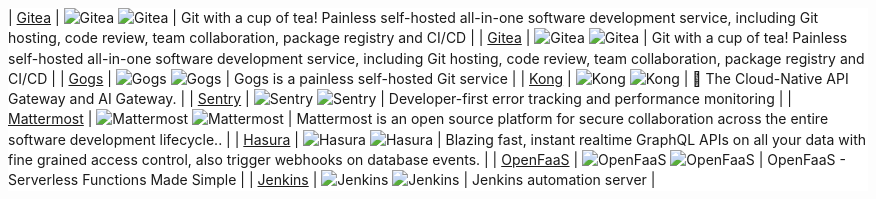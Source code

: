 | [Gitea](https://github.com/go-gitea/gitea)                         | ![Gitea](https://img.shields.io/github/stars/go-gitea/gitea?style=flat) ![Gitea](https://img.shields.io/github/languages/top/go-gitea/gitea?style=flat)                                                                           | Git with a cup of tea! Painless self-hosted all-in-one software development service, including Git hosting, code review, team collaboration, package registry and CI/CD                                                                                                                                                                                       |
| [Gitea](https://github.com/go-gitea/gitea)                         | ![Gitea](https://img.shields.io/github/stars/go-gitea/gitea?style=flat) ![Gitea](https://img.shields.io/github/languages/top/go-gitea/gitea?style=flat)                                                                           | Git with a cup of tea! Painless self-hosted all-in-one software development service, including Git hosting, code review, team collaboration, package registry and CI/CD                                                                                                                                                                                       |
| [Gogs](https://github.com/gogs/gogs)                               | ![Gogs](https://img.shields.io/github/stars/gogs/gogs?style=flat) ![Gogs](https://img.shields.io/github/languages/top/gogs/gogs?style=flat)                                                                                       | Gogs is a painless self-hosted Git service                                                                                                                                                                                                                                                                                                                    |
| [Kong](https://github.com/Kong/kong)                               | ![Kong](https://img.shields.io/github/stars/Kong/kong?style=flat) ![Kong](https://img.shields.io/github/languages/top/Kong/kong?style=flat)                                                                                       | 🦍 The Cloud-Native API Gateway and AI Gateway.                                                                                                                                                                                                                                                                                                               |
| [Sentry](https://github.com/getsentry/sentry)                      | ![Sentry](https://img.shields.io/github/stars/getsentry/sentry?style=flat) ![Sentry](https://img.shields.io/github/languages/top/getsentry/sentry?style=flat)                                                                     | Developer-first error tracking and performance monitoring                                                                                                                                                                                                                                                                                                     |
| [Mattermost](https://github.com/mattermost/mattermost)             | ![Mattermost](https://img.shields.io/github/stars/mattermost/mattermost?style=flat) ![Mattermost](https://img.shields.io/github/languages/top/mattermost/mattermost?style=flat)                                                   | Mattermost is an open source platform for secure collaboration across the entire software development lifecycle..                                                                                                                                                                                                                                             |
| [Hasura](https://github.com/hasura/graphql-engine)                 | ![Hasura](https://img.shields.io/github/stars/hasura/graphql-engine?style=flat) ![Hasura](https://img.shields.io/github/languages/top/hasura/graphql-engine?style=flat)                                                           | Blazing fast, instant realtime GraphQL APIs on all your data with fine grained access control, also trigger webhooks on database events.                                                                                                                                                                                                                      |
| [OpenFaaS](https://github.com/openfaas/faas)                       | ![OpenFaaS](https://img.shields.io/github/stars/openfaas/faas?style=flat) ![OpenFaaS](https://img.shields.io/github/languages/top/openfaas/faas?style=flat)                                                                       | OpenFaaS - Serverless Functions Made Simple                                                                                                                                                                                                                                                                                                                   |
| [Jenkins](https://github.com/jenkinsci/jenkins)                    | ![Jenkins](https://img.shields.io/github/stars/jenkinsci/jenkins?style=flat) ![Jenkins](https://img.shields.io/github/languages/top/jenkinsci/jenkins?style=flat)                                                                 | Jenkins automation server                                                                                                                                                                                                                                                                                                                                     |